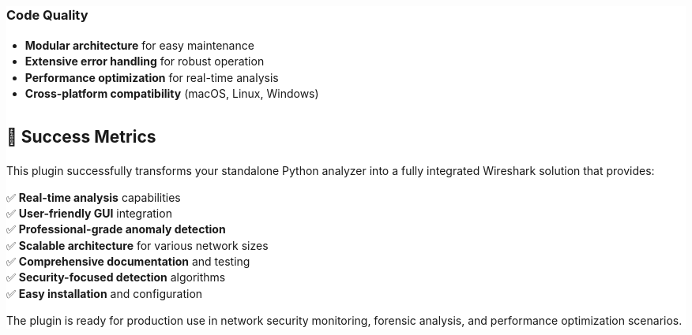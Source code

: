 ### Code Quality
- **Modular architecture** for easy maintenance
- **Extensive error handling** for robust operation
- **Performance optimization** for real-time analysis
- **Cross-platform compatibility** (macOS, Linux, Windows)

## 🎉 Success Metrics

This plugin successfully transforms your standalone Python analyzer into a fully integrated Wireshark solution that provides:

✅ **Real-time analysis** capabilities  
✅ **User-friendly GUI** integration  
✅ **Professional-grade anomaly detection**  
✅ **Scalable architecture** for various network sizes  
✅ **Comprehensive documentation** and testing  
✅ **Security-focused detection** algorithms  
✅ **Easy installation** and configuration  

The plugin is ready for production use in network security monitoring, forensic analysis, and performance optimization scenarios.
